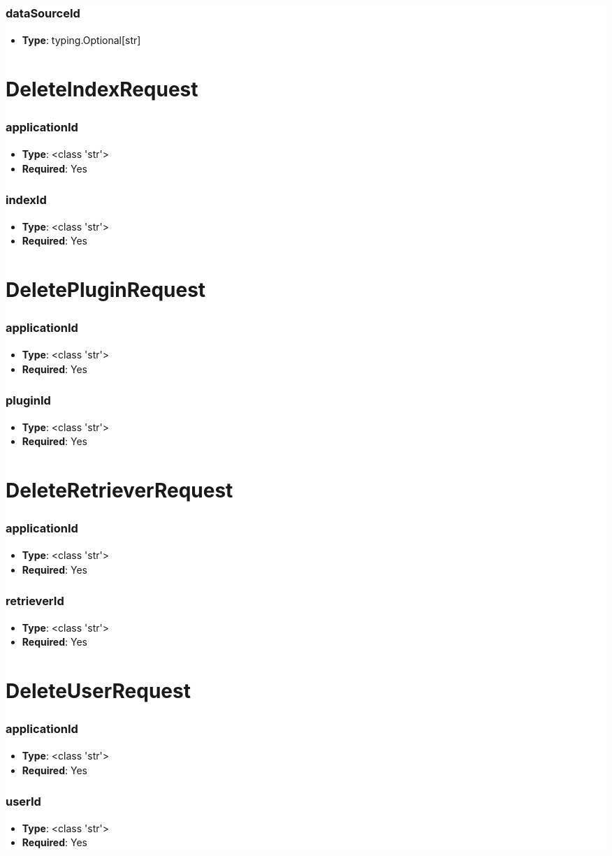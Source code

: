 ### dataSourceId
- **Type**: typing.Optional[str]


# DeleteIndexRequest

### applicationId
- **Type**: <class 'str'>
- **Required**: Yes

### indexId
- **Type**: <class 'str'>
- **Required**: Yes


# DeletePluginRequest

### applicationId
- **Type**: <class 'str'>
- **Required**: Yes

### pluginId
- **Type**: <class 'str'>
- **Required**: Yes


# DeleteRetrieverRequest

### applicationId
- **Type**: <class 'str'>
- **Required**: Yes

### retrieverId
- **Type**: <class 'str'>
- **Required**: Yes


# DeleteUserRequest

### applicationId
- **Type**: <class 'str'>
- **Required**: Yes

### userId
- **Type**: <class 'str'>
- **Required**: Yes
